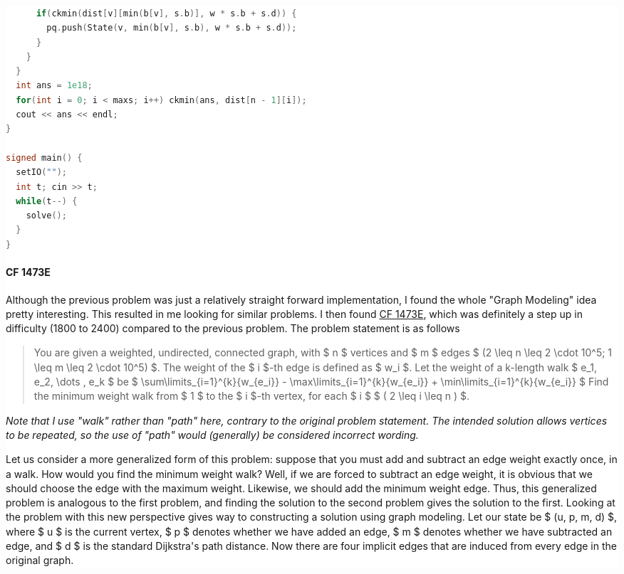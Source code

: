 ```cpp
      if(ckmin(dist[v][min(b[v], s.b)], w * s.b + s.d)) {
        pq.push(State(v, min(b[v], s.b), w * s.b + s.d));
      }
    }
  }
  int ans = 1e18;
  for(int i = 0; i < maxs; i++) ckmin(ans, dist[n - 1][i]);
  cout << ans << endl;
}
 
signed main() {
  setIO("");
  int t; cin >> t;
  while(t--) {
    solve();
  }
}
```

#### CF 1473E

Although the previous problem was just a
relatively straight forward implementation,
I found the whole "Graph Modeling" idea pretty interesting.
This resulted in me looking for similar problems. 
I then found [CF 1473E](https://codeforces.com/contest/1473/problem/E), which
was definitely a step up in difficulty (1800 to 2400) compared to the previous problem.
The problem statement is as follows

> You are given a weighted, undirected, connected graph, with $ n $ vertices and
$ m $ edges $ (2 \leq n \leq 2 \cdot 10^5; 1 \leq m \leq 2 \cdot 10^5) $.
The weight of the $ i $-th edge is defined as $ w_i $. Let the weight of a 
k-length walk $ e_1, e_2, \dots , e_k $ be 
$ \sum\limits_{i=1}^{k}{w_{e_i}} - \max\limits_{i=1}^{k}{w_{e_i}} + \min\limits_{i=1}^{k}{w_{e_i}} $
Find the minimum weight walk from $ 1 $ to the $ i $-th vertex, for each $ i $
$ ( 2 \leq i \leq n ) $.

*Note that I use "walk" rather than "path" here, contrary 
to the original problem statement.
The intended solution allows vertices to be repeated, so the use of "path"
would (generally) be considered incorrect wording.*

Let us consider a more generalized form of this problem: suppose that you
must add and subtract an edge weight exactly once, in a walk. 
How would you find the minimum weight walk? Well, if we are forced to subtract 
an edge weight, it is obvious that we should choose the edge with the 
maximum weight.
Likewise, we should add the minimum weight edge. 
Thus, this generalized problem is analogous to the first problem, and
finding the solution to the second problem gives the solution to the first.
Looking at the problem with this new perspective gives way to constructing
a solution using graph modeling. Let our state be $ (u, p, m, d) $, 
where $ u $ is the current vertex, $ p $ denotes whether we have added an edge,
$ m $ denotes whether we have subtracted an edge, and $ d $ is the standard
Dijkstra's path distance. Now there are four implicit edges that are induced
from every edge in the original graph. 
